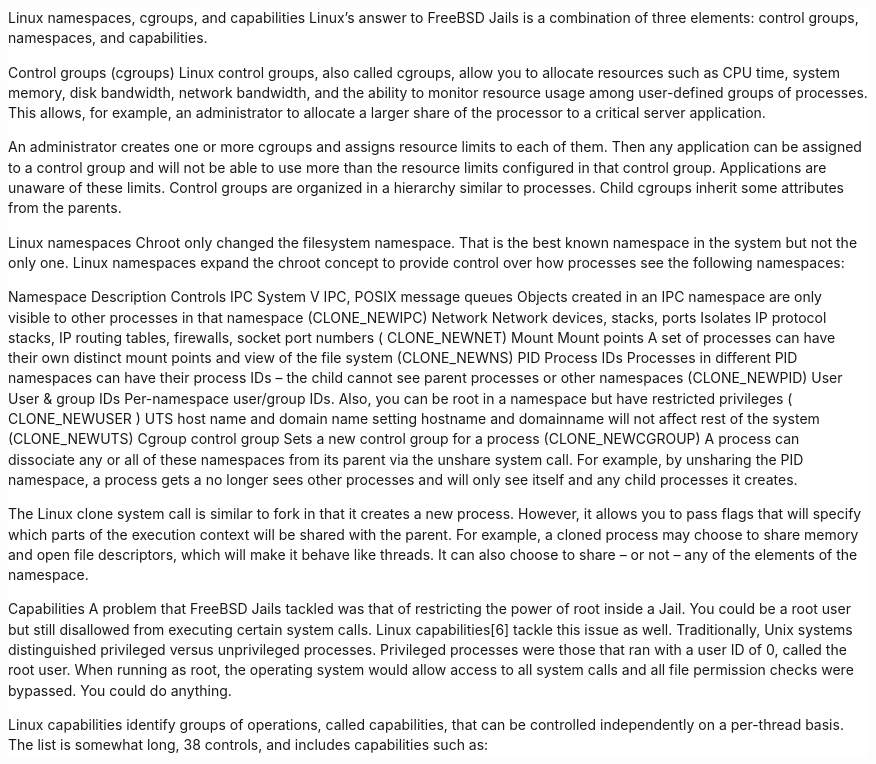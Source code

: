 Linux namespaces, cgroups, and capabilities
Linux’s answer to FreeBSD Jails is a combination of three elements: control groups, namespaces, and capabilities.

Control groups (cgroups)
Linux control groups, also called cgroups, allow you to allocate resources such as CPU time, system memory, disk bandwidth, network bandwidth, and the ability to monitor resource usage among user-defined groups of processes. This allows, for example, an administrator to allocate a larger share of the processor to a critical server application.

An administrator creates one or more cgroups and assigns resource limits to each of them. Then any application can be assigned to a control group and will not be able to use more than the resource limits configured in that control group. Applications are unaware of these limits. Control groups are organized in a hierarchy similar to processes. Child cgroups inherit some attributes from the parents.

Linux namespaces
Chroot only changed the filesystem namespace. That is the best known namespace in the system but not the only one. Linux namespaces expand the chroot concept to provide control over how processes see the following namespaces:

Namespace	Description	Controls
IPC	System V IPC, POSIX message queues	Objects created in an IPC namespace are only visible to other processes in that namespace (CLONE_NEWIPC)
Network	Network devices, stacks, ports	Isolates IP protocol stacks, IP routing tables, firewalls, socket port numbers ( CLONE_NEWNET)
Mount	Mount points	A set of processes can have their own distinct mount points and view of the file system (CLONE_NEWNS)
PID	Process IDs	Processes in different PID namespaces can have their process IDs – the child cannot see parent processes or other namespaces (CLONE_NEWPID)
User	User & group IDs	Per-namespace user/group IDs. Also, you can be root in a namespace but have restricted privileges ( CLONE_NEWUSER )
UTS	host name and domain name	setting hostname and domainname will not affect rest of the system (CLONE_NEWUTS)
Cgroup	control group	Sets a new control group for a process (CLONE_NEWCGROUP)
A process can dissociate any or all of these namespaces from its parent via the unshare system call. For example, by unsharing the PID namespace, a process gets a no longer sees other processes and will only see itself and any child processes it creates.

The Linux clone system call is similar to fork in that it creates a new process. However, it allows you to pass flags that will specify which parts of the execution context will be shared with the parent. For example, a cloned process may choose to share memory and open file descriptors, which will make it behave like threads. It can also choose to share – or not – any of the elements of the namespace.

Capabilities
A problem that FreeBSD Jails tackled was that of restricting the power of root inside a Jail. You could be a root user but still disallowed from executing certain system calls. Linux capabilities[6] tackle this issue as well. Traditionally, Unix systems distinguished privileged versus unprivileged processes. Privileged processes were those that ran with a user ID of 0, called the root user. When running as root, the operating system would allow access to all system calls and all file permission checks were bypassed. You could do anything.

Linux capabilities identify groups of operations, called capabilities, that can be controlled independently on a per-thread basis. The list is somewhat long, 38 controls, and includes capabilities such as:

